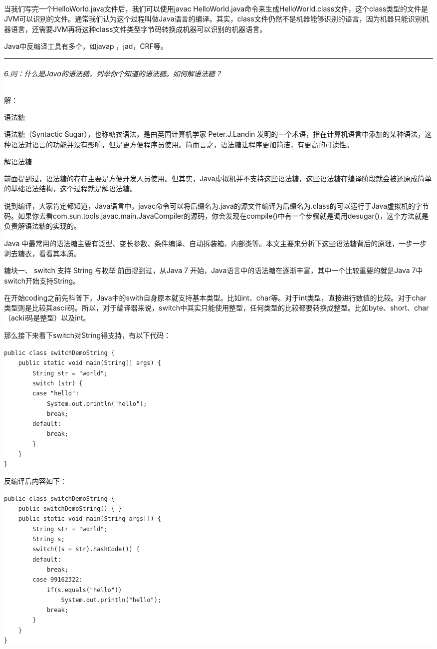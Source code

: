 当我们写完一个HelloWorld.java文件后，我们可以使用javac HelloWorld.java命令来生成HelloWorld.class文件，这个class类型的文件是JVM可以识别的文件。通常我们认为这个过程叫做Java语言的编译。其实，class文件仍然不是机器能够识别的语言，因为机器只能识别机器语言，还需要JVM再将这种class文件类型字节码转换成机器可以识别的机器语言。 

Java中反编译工具有多个，如javap ，jad，CRF等。

---

###### 6.问：什么是Java的语法糖，列举你个知道的语法糖。如何解语法糖？ 
解： 

语法糖 

语法糖（Syntactic Sugar），也称糖衣语法，是由英国计算机学家 Peter.J.Landin 发明的一个术语，指在计算机语言中添加的某种语法，这种语法对语言的功能并没有影响，但是更方便程序员使用。简而言之，语法糖让程序更加简洁，有更高的可读性。 

解语法糖

前面提到过，语法糖的存在主要是方便开发人员使用。但其实，Java虚拟机并不支持这些语法糖，这些语法糖在编译阶段就会被还原成简单的基础语法结构，这个过程就是解语法糖。 

说到编译，大家肯定都知道，Java语言中，javac命令可以将后缀名为.java的源文件编译为后缀名为.class的可以运行于Java虚拟机的字节码。如果你去看com.sun.tools.javac.main.JavaCompiler的源码，你会发现在compile()中有一个步骤就是调用desugar()，这个方法就是负责解语法糖的实现的。 

Java 中最常用的语法糖主要有泛型、变长参数、条件编译、自动拆装箱、内部类等。本文主要来分析下这些语法糖背后的原理，一步一步剥去糖衣，看看其本质。 

糖块一、 switch 支持 String 与枚举 前面提到过，从Java 7 开始，Java语言中的语法糖在逐渐丰富，其中一个比较重要的就是Java 7中switch开始支持String。

在开始coding之前先科普下，Java中的swith自身原本就支持基本类型。比如int、char等。对于int类型，直接进行数值的比较。对于char类型则是比较其ascii码。所以，对于编译器来说，switch中其实只能使用整型，任何类型的比较都要转换成整型。比如byte、short、char（ackii码是整型）以及int。 

那么接下来看下switch对String得支持，有以下代码： 
```
public class switchDemoString { 
    public static void main(String[] args) { 
        String str = "world"; 
        switch (str) { 
        case "hello": 
            System.out.println("hello"); 
            break;
        default: 
            break; 
        } 
    } 
}
```


反编译后内容如下： 

```
public class switchDemoString { 
    public switchDemoString() { } 
    public static void main(String args[]) { 
        String str = "world"; 
        String s; 
        switch((s = str).hashCode()) { 
        default: 
            break; 
        case 99162322: 
            if(s.equals("hello")) 
                System.out.println("hello"); 
            break; 
        } 
    } 
}
```
